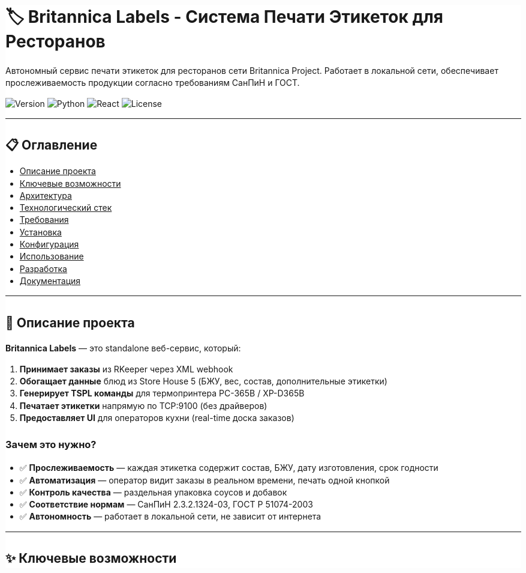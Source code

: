# 🏷️ Britannica Labels - Система Печати Этикеток для Ресторанов

Автономный сервис печати этикеток для ресторанов сети Britannica Project. Работает в локальной сети, обеспечивает прослеживаемость продукции согласно требованиям СанПиН и ГОСТ.

![Version](https://img.shields.io/badge/version-0.1.0-blue)
![Python](https://img.shields.io/badge/python-3.11+-green)
![React](https://img.shields.io/badge/react-18-blue)
![License](https://img.shields.io/badge/license-MIT-green)

---

## 📋 Оглавление

- [Описание проекта](#описание-проекта)
- [Ключевые возможности](#ключевые-возможности)
- [Архитектура](#архитектура)
- [Технологический стек](#технологический-стек)
- [Требования](#требования)
- [Установка](#установка)
- [Конфигурация](#конфигурация)
- [Использование](#использование)
- [Разработка](#разработка)
- [Документация](#документация)

---

## 🎯 Описание проекта

**Britannica Labels** — это standalone веб-сервис, который:

1. **Принимает заказы** из RKeeper через XML webhook
2. **Обогащает данные** блюд из Store House 5 (БЖУ, вес, состав, дополнительные этикетки)
3. **Генерирует TSPL команды** для термопринтера PC-365B / XP-D365B
4. **Печатает этикетки** напрямую по TCP:9100 (без драйверов)
5. **Предоставляет UI** для операторов кухни (real-time доска заказов)

### Зачем это нужно?

- ✅ **Прослеживаемость** — каждая этикетка содержит состав, БЖУ, дату изготовления, срок годности
- ✅ **Автоматизация** — оператор видит заказы в реальном времени, печать одной кнопкой
- ✅ **Контроль качества** — раздельная упаковка соусов и добавок
- ✅ **Соответствие нормам** — СанПиН 2.3.2.1324-03, ГОСТ Р 51074-2003
- ✅ **Автономность** — работает в локальной сети, не зависит от интернета

---

## ✨ Ключевые возможности
